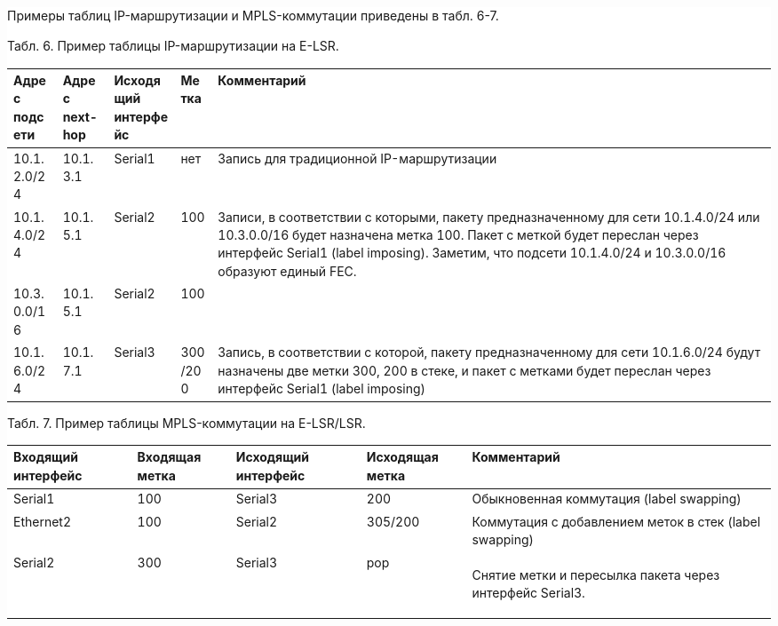  Примеры таблиц IP-маршрутизации и MPLS-коммутации приведены в табл. 6-7.

Табл. 6. Пример таблицы IP-маршрутизации на E-LSR.

| Адрес подсети | Адрес next-hop | Исходящий интерфейс | Метка | Комментарий |
| :--- | :--- | :--- | :--- | :--- |
| 10.1.2.0/24 | 10.1.3.1 | Serial1 | нет | Запись для традиционной IP-маршрутизации |
| 10.1.4.0/24 | 10.1.5.1 | Serial2 | 100 | Записи, в соответствии с которыми, пакету предназначенному для сети 10.1.4.0/24 или 10.3.0.0/16 будет назначена метка 100. Пакет с меткой будет переслан через интерфейс Serial1 \(label imposing\). Заметим, что подсети 10.1.4.0/24 и 10.3.0.0/16 образуют единый FEC. |
| 10.3.0.0/16 | 10.1.5.1 | Serial2 | 100 |  |
| 10.1.6.0/24 | 10.1.7.1 | Serial3 | 300/200 | Запись, в соответствии с которой, пакету предназначенному для сети 10.1.6.0/24 будут назначены две метки 300, 200 в стеке, и пакет с метками будет переслан через интерфейс Serial1 \(label imposing\) |

Табл. 7. Пример таблицы MPLS-коммутации на E-LSR/LSR.

<table>
  <thead>
    <tr>
      <th style="text-align:left">&#x412;&#x445;&#x43E;&#x434;&#x44F;&#x449;&#x438;&#x439; &#x438;&#x43D;&#x442;&#x435;&#x440;&#x444;&#x435;&#x439;&#x441;</th>
      <th
      style="text-align:left">&#x412;&#x445;&#x43E;&#x434;&#x44F;&#x449;&#x430;&#x44F; &#x43C;&#x435;&#x442;&#x43A;&#x430;</th>
        <th
        style="text-align:left">&#x418;&#x441;&#x445;&#x43E;&#x434;&#x44F;&#x449;&#x438;&#x439; &#x438;&#x43D;&#x442;&#x435;&#x440;&#x444;&#x435;&#x439;&#x441;</th>
          <th
          style="text-align:left">&#x418;&#x441;&#x445;&#x43E;&#x434;&#x44F;&#x449;&#x430;&#x44F; &#x43C;&#x435;&#x442;&#x43A;&#x430;</th>
            <th
            style="text-align:left">&#x41A;&#x43E;&#x43C;&#x43C;&#x435;&#x43D;&#x442;&#x430;&#x440;&#x438;&#x439;</th>
    </tr>
  </thead>
  <tbody>
    <tr>
      <td style="text-align:left">Serial1</td>
      <td style="text-align:left">100</td>
      <td style="text-align:left">Serial3</td>
      <td style="text-align:left">200</td>
      <td style="text-align:left">&#x41E;&#x431;&#x44B;&#x43A;&#x43D;&#x43E;&#x432;&#x435;&#x43D;&#x43D;&#x430;&#x44F;
        &#x43A;&#x43E;&#x43C;&#x43C;&#x443;&#x442;&#x430;&#x446;&#x438;&#x44F;
        (label swapping)</td>
    </tr>
    <tr>
      <td style="text-align:left">Ethernet2</td>
      <td style="text-align:left">100</td>
      <td style="text-align:left">Serial2</td>
      <td style="text-align:left">305/200</td>
      <td style="text-align:left">&#x41A;&#x43E;&#x43C;&#x43C;&#x443;&#x442;&#x430;&#x446;&#x438;&#x44F;
        &#x441; &#x434;&#x43E;&#x431;&#x430;&#x432;&#x43B;&#x435;&#x43D;&#x438;&#x435;&#x43C;
        &#x43C;&#x435;&#x442;&#x43E;&#x43A; &#x432; &#x441;&#x442;&#x435;&#x43A;
        (label swapping)</td>
    </tr>
    <tr>
      <td style="text-align:left">Serial2</td>
      <td style="text-align:left">300</td>
      <td style="text-align:left">Serial3</td>
      <td style="text-align:left">pop</td>
      <td style="text-align:left">
        <p>&#x421;&#x43D;&#x44F;&#x442;&#x438;&#x435; &#x43C;&#x435;&#x442;&#x43A;&#x438;
          &#x438; &#x43F;&#x435;&#x440;&#x435;&#x441;&#x44B;&#x43B;&#x43A;&#x430;
          &#x43F;&#x430;&#x43A;&#x435;&#x442;&#x430; &#x447;&#x435;&#x440;&#x435;&#x437;
          &#x438;&#x43D;&#x442;&#x435;&#x440;&#x444;&#x435;&#x439;&#x441; Serial3.